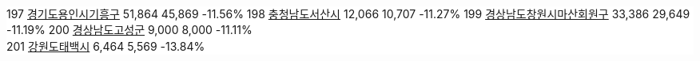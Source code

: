   <tr class="item">
    <td>197</td>
    <td><a href="/apt/경기도용인시기흥구">경기도용인시기흥구</a></td>
    <td>51,864</td>
    <td>45,869</td>
    <td>-11.56%</td>
  </tr>

  <tr class="item">
    <td>198</td>
    <td><a href="/apt/충청남도서산시">충청남도서산시</a></td>
    <td>12,066</td>
    <td>10,707</td>
    <td>-11.27%</td>
  </tr>

  <tr class="item">
    <td>199</td>
    <td><a href="/apt/경상남도창원시마산회원구">경상남도창원시마산회원구</a></td>
    <td>33,386</td>
    <td>29,649</td>
    <td>-11.19%</td>
  </tr>

  <tr class="item">
    <td>200</td>
    <td><a href="/apt/경상남도고성군">경상남도고성군</a></td>
    <td>9,000</td>
    <td>8,000</td>
    <td>-11.11%</td>
  </tr>

  <tr>
    <td colspan="5">
      <script async src="https://pagead2.googlesyndication.com/pagead/js/adsbygoogle.js?client=ca-pub-3485438051770037"
          crossorigin="anonymous"></script>
      <ins class="adsbygoogle"
          style="display:block; text-align:center;"
          data-ad-layout="in-article"
          data-ad-format="fluid"
          data-ad-client="ca-pub-3485438051770037"
          data-ad-slot="2046582130"></ins>
      <script>
          (adsbygoogle = window.adsbygoogle || []).push({});
      </script>
    </td>
  </tr>            
            
  <tr class="item">
    <td>201</td>
    <td><a href="/apt/강원도태백시">강원도태백시</a></td>
    <td>6,464</td>
    <td>5,569</td>
    <td>-13.84%</td>
  </tr>
